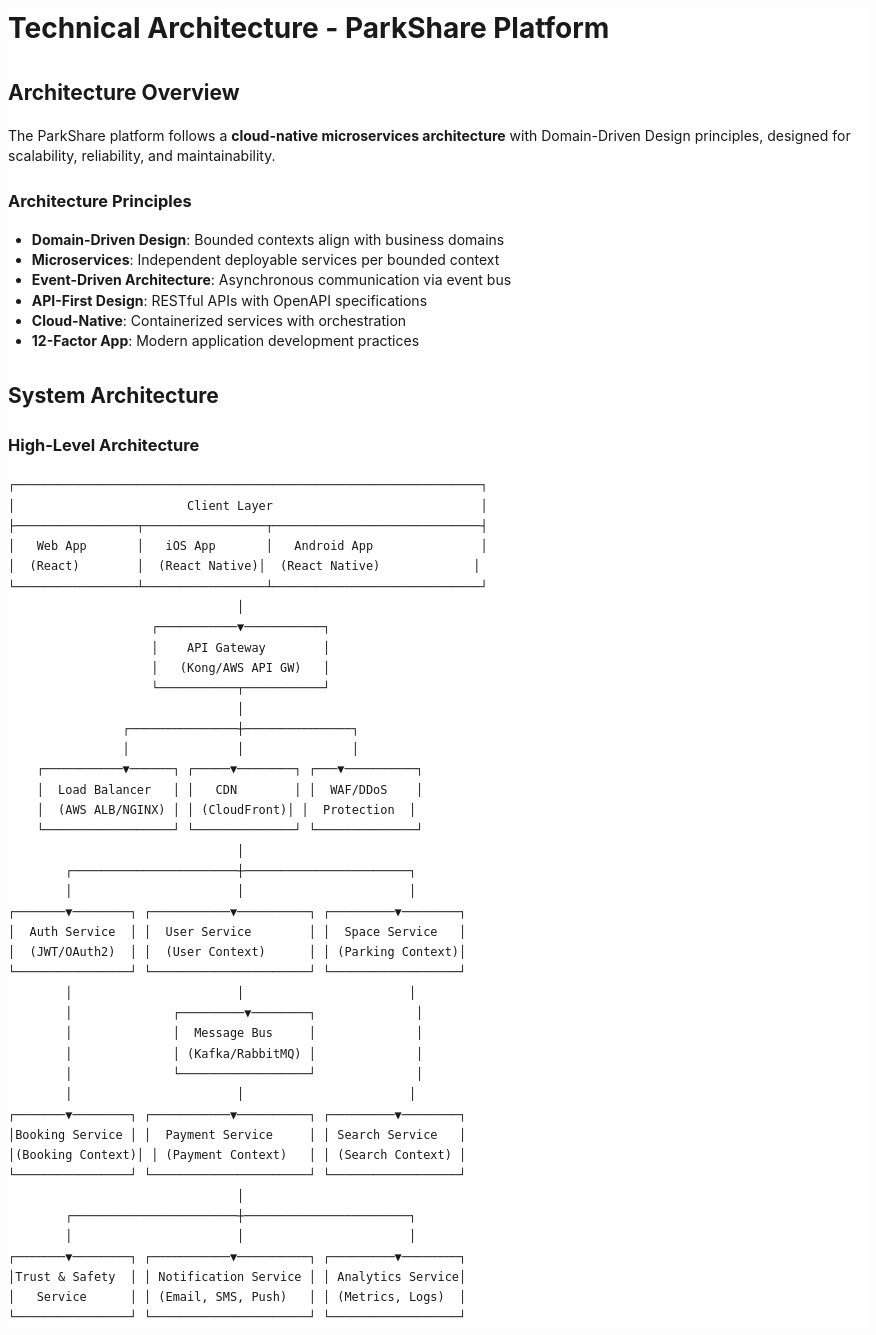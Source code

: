 # Technical Architecture - ParkShare Platform

## Architecture Overview

The ParkShare platform follows a **cloud-native microservices architecture** with Domain-Driven Design principles, designed for scalability, reliability, and maintainability.

### Architecture Principles
- **Domain-Driven Design**: Bounded contexts align with business domains
- **Microservices**: Independent deployable services per bounded context
- **Event-Driven Architecture**: Asynchronous communication via event bus
- **API-First Design**: RESTful APIs with OpenAPI specifications
- **Cloud-Native**: Containerized services with orchestration
- **12-Factor App**: Modern application development practices

## System Architecture

### High-Level Architecture
```
┌─────────────────────────────────────────────────────────────────┐
│                        Client Layer                             │
├─────────────────┬─────────────────┬─────────────────────────────┤
│   Web App       │   iOS App       │   Android App               │
│  (React)        │  (React Native)│  (React Native)             │
└─────────────────┴─────────────────┴─────────────────────────────┘
                                │
                    ┌───────────▼───────────┐
                    │    API Gateway        │
                    │   (Kong/AWS API GW)   │
                    └───────────┬───────────┘
                                │
                ┌───────────────┼───────────────┐
                │               │               │
    ┌───────────▼──────┐ ┌─────▼────────┐ ┌───▼──────────┐
    │  Load Balancer   │ │   CDN        │ │  WAF/DDoS    │
    │  (AWS ALB/NGINX) │ │ (CloudFront)│ │  Protection  │
    └──────────────────┘ └──────────────┘ └──────────────┘
                                │
        ┌───────────────────────┼───────────────────────┐
        │                       │                       │
┌───────▼────────┐ ┌───────────▼──────────┐ ┌─────────▼────────┐
│  Auth Service  │ │  User Service        │ │  Space Service   │
│  (JWT/OAuth2)  │ │  (User Context)      │ │ (Parking Context)│
└────────────────┘ └──────────────────────┘ └──────────────────┘
        │                       │                       │
        │              ┌─────────▼────────┐              │
        │              │  Message Bus     │              │
        │              │ (Kafka/RabbitMQ) │              │
        │              └──────────────────┘              │
        │                       │                       │
┌───────▼────────┐ ┌───────────▼──────────┐ ┌─────────▼────────┐
│Booking Service │ │  Payment Service     │ │ Search Service   │
│(Booking Context)│ │ (Payment Context)   │ │ (Search Context) │
└────────────────┘ └──────────────────────┘ └──────────────────┘
                                │
        ┌───────────────────────┼───────────────────────┐
        │                       │                       │
┌───────▼────────┐ ┌───────────▼──────────┐ ┌─────────▼────────┐
│Trust & Safety  │ │ Notification Service │ │ Analytics Service│
│   Service      │ │ (Email, SMS, Push)   │ │ (Metrics, Logs)  │
└────────────────┘ └──────────────────────┘ └──────────────────┘
```
